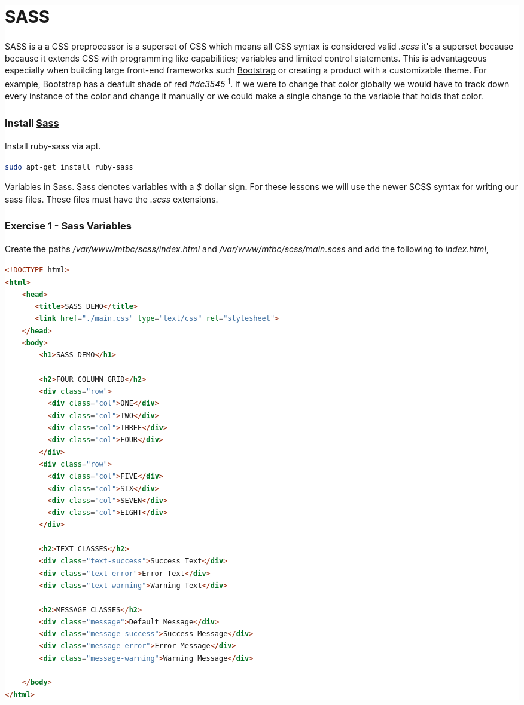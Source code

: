 # SASS

SASS is a a CSS preprocessor is a superset of CSS which means all CSS syntax is considered valid _.scss_ it's a superset because because it extends CSS with programming like capabilities; variables and limited control statements. This is advantageous especially when building large front-end frameworks such [Bootstrap](http://getbootstrap.com/) or creating a product with a customizable theme. For example, Bootstrap has a deafult shade of red _#dc3545_ <sup>1</sup>. If we were to change that color globally we would have to track down every instance of the color and change it manually or we could make a single change to the variable that holds that color.

### Install [Sass](http://sass-lang.com/)

Install ruby-sass via apt.

```sh
sudo apt-get install ruby-sass
```

Variables in Sass. Sass denotes variables with a _$_ dollar sign. For these lessons we will use the newer SCSS syntax for writing our sass files. These files must have the _.scss_ extensions.

### Exercise 1 - Sass Variables

Create the paths */var/www/mtbc/scss/index.html* and */var/www/mtbc/scss/main.scss* and add the following to *index.html*,

```html
<!DOCTYPE html>
<html>
    <head>
       <title>SASS DEMO</title>
       <link href="./main.css" type="text/css" rel="stylesheet">
    </head>
    <body>
        <h1>SASS DEMO</h1>

        <h2>FOUR COLUMN GRID</h2>
        <div class="row">
          <div class="col">ONE</div>
          <div class="col">TWO</div>
          <div class="col">THREE</div>
          <div class="col">FOUR</div>
        </div>
        <div class="row">
          <div class="col">FIVE</div>
          <div class="col">SIX</div>
          <div class="col">SEVEN</div>
          <div class="col">EIGHT</div>
        </div>

        <h2>TEXT CLASSES</h2>
        <div class="text-success">Success Text</div>
        <div class="text-error">Error Text</div>
        <div class="text-warning">Warning Text</div>

        <h2>MESSAGE CLASSES</h2>
        <div class="message">Default Message</div>
        <div class="message-success">Success Message</div>
        <div class="message-error">Error Message</div>
        <div class="message-warning">Warning Message</div>

    </body>
</html>
```
